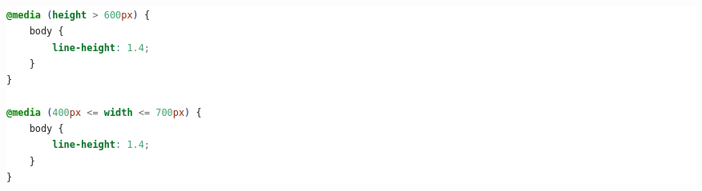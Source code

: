 ```css
@media (height > 600px) {
	body {
		line-height: 1.4;
	}
}

@media (400px <= width <= 700px) {
	body {
		line-height: 1.4;
	}
}
```
